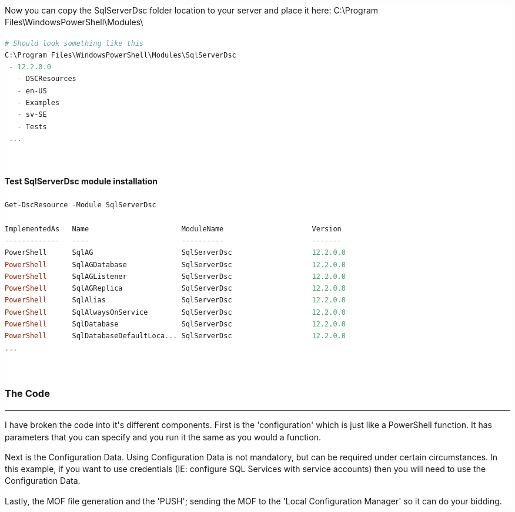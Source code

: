 <p>
  Now you can copy the SqlServerDsc folder 
  location to your server and place it here: 
  C:\Program Files\WindowsPowerShell\Modules\
</p>

```powershell
# Should look something like this
C:\Program Files\WindowsPowerShell\Modules\SqlServerDsc
 - 12.2.0.0
   - DSCResources
   - en-US
   - Examples
   - sv-SE
   - Tests
 ...
```

<br>

#### Test SqlServerDsc module installation

```powershell
Get-DscResource -Module SqlServerDsc

ImplementedAs   Name                      ModuleName                     Version
-------------   ----                      ----------                     -------
PowerShell      SqlAG                     SqlServerDsc                   12.2.0.0
PowerShell      SqlAGDatabase             SqlServerDsc                   12.2.0.0
PowerShell      SqlAGListener             SqlServerDsc                   12.2.0.0
PowerShell      SqlAGReplica              SqlServerDsc                   12.2.0.0
PowerShell      SqlAlias                  SqlServerDsc                   12.2.0.0
PowerShell      SqlAlwaysOnService        SqlServerDsc                   12.2.0.0
PowerShell      SqlDatabase               SqlServerDsc                   12.2.0.0
PowerShell      SqlDatabaseDefaultLoca... SqlServerDsc                   12.2.0.0
...
```

<br>

### The Code
----

<p>
  I have broken the code into it's different components. 
  First is the 'configuration' which is just like a PowerShell function. 
  It has parameters that you can specify and 
  you run it the same as you would a function.
</p>
<p>
  Next is the Configuration Data. 
  Using Configuration Data is not mandatory, 
  but can be required under certain circumstances. 
  In this example, if you want to use credentials 
  (IE: configure SQL Services with service accounts) 
  then you will need to use the Configuration Data.
</p>
<p>
  Lastly, the MOF file generation and the 'PUSH'; 
  sending the MOF to the 'Local Configuration Manager' 
  so it can do your bidding.
</p>
